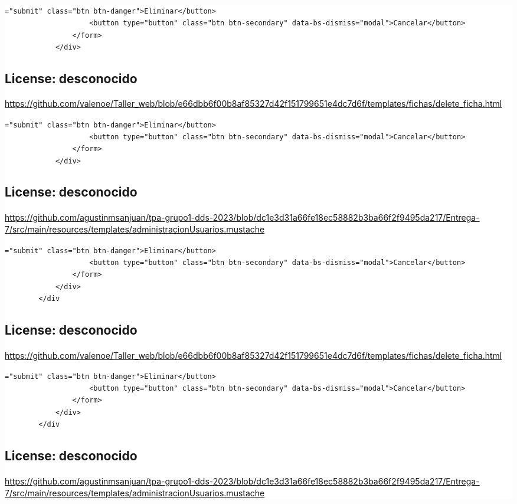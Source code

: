 ```
="submit" class="btn btn-danger">Eliminar</button>
                    <button type="button" class="btn btn-secondary" data-bs-dismiss="modal">Cancelar</button>
                </form>
            </div>
```


## License: desconocido
https://github.com/valenoe/Taller_web/blob/e66dbb6f00b8af85327d42f151799651e4dc7d6f/templates/fichas/delete_ficha.html

```
="submit" class="btn btn-danger">Eliminar</button>
                    <button type="button" class="btn btn-secondary" data-bs-dismiss="modal">Cancelar</button>
                </form>
            </div>
```


## License: desconocido
https://github.com/agustinmsanjuan/tpa-grupo1-dds-2023/blob/dc1e3d31a66fe18ec58882b3ba66f2f9495da217/Entrega-7/src/main/resources/templates/administracionUsuarios.mustache

```
="submit" class="btn btn-danger">Eliminar</button>
                    <button type="button" class="btn btn-secondary" data-bs-dismiss="modal">Cancelar</button>
                </form>
            </div>
        </div
```


## License: desconocido
https://github.com/valenoe/Taller_web/blob/e66dbb6f00b8af85327d42f151799651e4dc7d6f/templates/fichas/delete_ficha.html

```
="submit" class="btn btn-danger">Eliminar</button>
                    <button type="button" class="btn btn-secondary" data-bs-dismiss="modal">Cancelar</button>
                </form>
            </div>
        </div
```


## License: desconocido
https://github.com/agustinmsanjuan/tpa-grupo1-dds-2023/blob/dc1e3d31a66fe18ec58882b3ba66f2f9495da217/Entrega-7/src/main/resources/templates/administracionUsuarios.mustache
